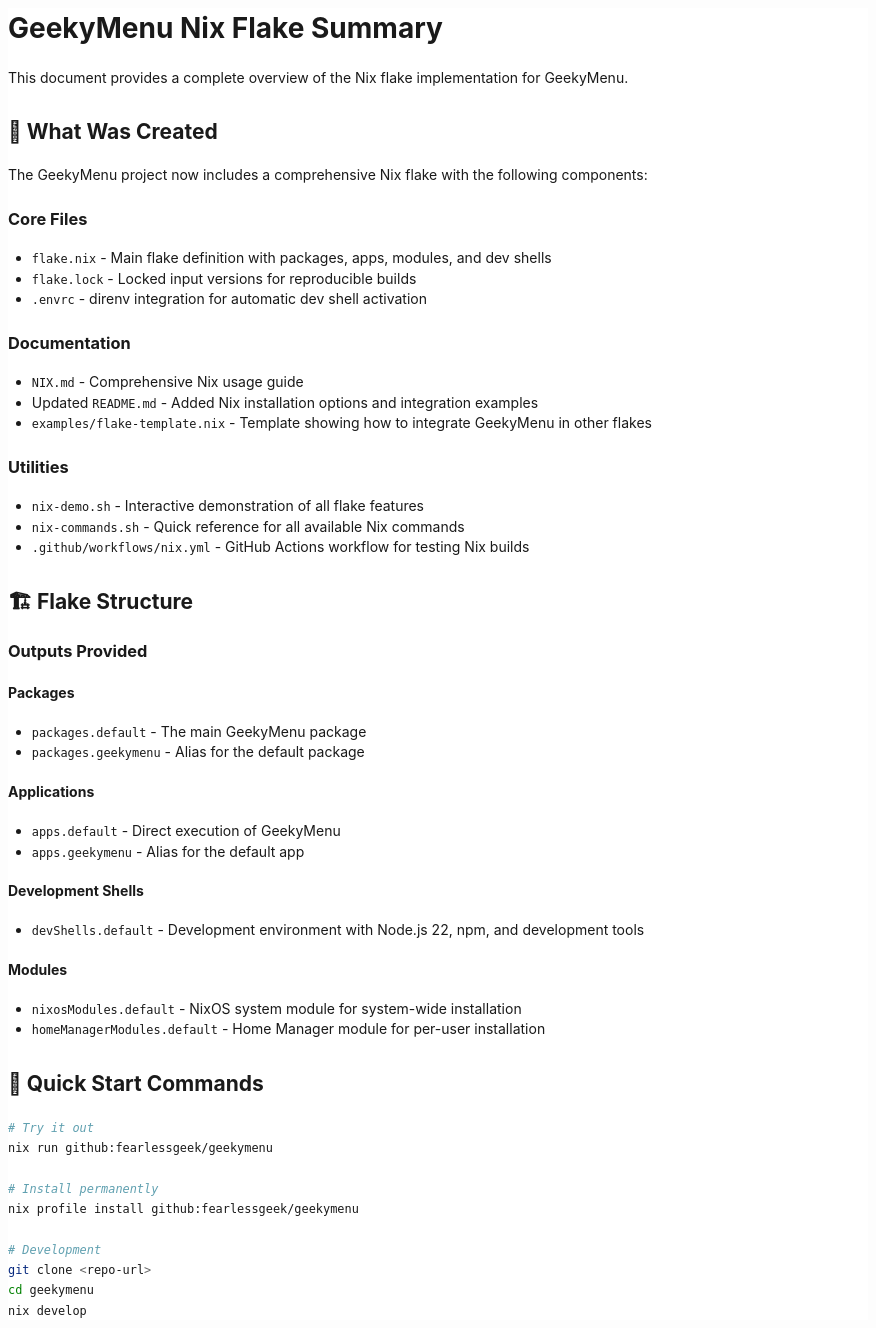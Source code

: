# GeekyMenu Nix Flake Summary

This document provides a complete overview of the Nix flake implementation for GeekyMenu.

## 🎯 What Was Created

The GeekyMenu project now includes a comprehensive Nix flake with the following components:

### Core Files
- `flake.nix` - Main flake definition with packages, apps, modules, and dev shells
- `flake.lock` - Locked input versions for reproducible builds
- `.envrc` - direnv integration for automatic dev shell activation

### Documentation
- `NIX.md` - Comprehensive Nix usage guide
- Updated `README.md` - Added Nix installation options and integration examples
- `examples/flake-template.nix` - Template showing how to integrate GeekyMenu in other flakes

### Utilities
- `nix-demo.sh` - Interactive demonstration of all flake features
- `nix-commands.sh` - Quick reference for all available Nix commands
- `.github/workflows/nix.yml` - GitHub Actions workflow for testing Nix builds

## 🏗️ Flake Structure

### Outputs Provided

#### Packages
- `packages.default` - The main GeekyMenu package
- `packages.geekymenu` - Alias for the default package

#### Applications
- `apps.default` - Direct execution of GeekyMenu
- `apps.geekymenu` - Alias for the default app

#### Development Shells
- `devShells.default` - Development environment with Node.js 22, npm, and development tools

#### Modules
- `nixosModules.default` - NixOS system module for system-wide installation
- `homeManagerModules.default` - Home Manager module for per-user installation

## 🚀 Quick Start Commands

```bash
# Try it out
nix run github:fearlessgeek/geekymenu

# Install permanently
nix profile install github:fearlessgeek/geekymenu

# Development
git clone <repo-url>
cd geekymenu
nix develop
```
